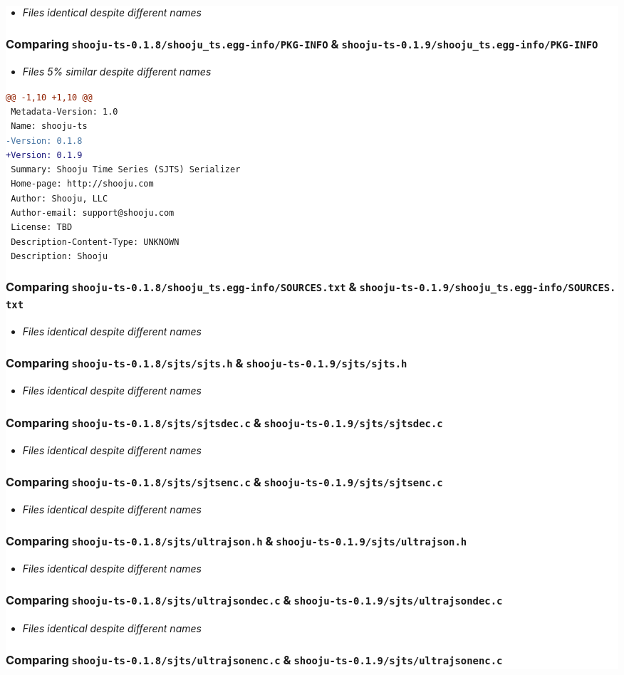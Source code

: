  * *Files identical despite different names*

### Comparing `shooju-ts-0.1.8/shooju_ts.egg-info/PKG-INFO` & `shooju-ts-0.1.9/shooju_ts.egg-info/PKG-INFO`

 * *Files 5% similar despite different names*

```diff
@@ -1,10 +1,10 @@
 Metadata-Version: 1.0
 Name: shooju-ts
-Version: 0.1.8
+Version: 0.1.9
 Summary: Shooju Time Series (SJTS) Serializer
 Home-page: http://shooju.com
 Author: Shooju, LLC
 Author-email: support@shooju.com
 License: TBD
 Description-Content-Type: UNKNOWN
 Description: Shooju
```

### Comparing `shooju-ts-0.1.8/shooju_ts.egg-info/SOURCES.txt` & `shooju-ts-0.1.9/shooju_ts.egg-info/SOURCES.txt`

 * *Files identical despite different names*

### Comparing `shooju-ts-0.1.8/sjts/sjts.h` & `shooju-ts-0.1.9/sjts/sjts.h`

 * *Files identical despite different names*

### Comparing `shooju-ts-0.1.8/sjts/sjtsdec.c` & `shooju-ts-0.1.9/sjts/sjtsdec.c`

 * *Files identical despite different names*

### Comparing `shooju-ts-0.1.8/sjts/sjtsenc.c` & `shooju-ts-0.1.9/sjts/sjtsenc.c`

 * *Files identical despite different names*

### Comparing `shooju-ts-0.1.8/sjts/ultrajson.h` & `shooju-ts-0.1.9/sjts/ultrajson.h`

 * *Files identical despite different names*

### Comparing `shooju-ts-0.1.8/sjts/ultrajsondec.c` & `shooju-ts-0.1.9/sjts/ultrajsondec.c`

 * *Files identical despite different names*

### Comparing `shooju-ts-0.1.8/sjts/ultrajsonenc.c` & `shooju-ts-0.1.9/sjts/ultrajsonenc.c`
